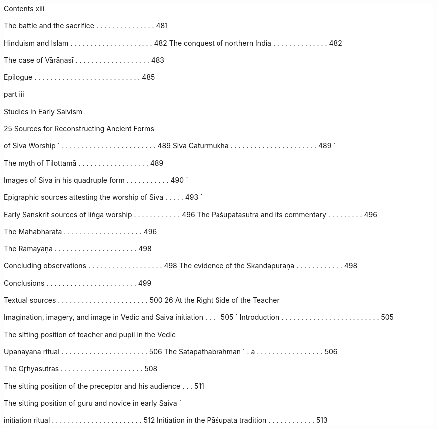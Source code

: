 





Contents xiii 

The battle and the sacrifice . . . . . . . . . . . . . . . 481 

Hinduism and Islam . . . . . . . . . . . . . . . . . . . . . 482 The conquest of northern India . . . . . . . . . . . . . . 482 

The case of Vārāṇasī . . . . . . . . . . . . . . . . . . . 483 

Epilogue . . . . . . . . . . . . . . . . . . . . . . . . . . . 485 

part iii 

Studies in Early Saivism 

25 Sources for Reconstructing Ancient Forms 

of Siva Worship ´ . . . . . . . . . . . . . . . . . . . . . . . . 489 Siva Caturmukha . . . . . . . . . . . . . . . . . . . . . . 489 ´ 

The myth of Tilottamā . . . . . . . . . . . . . . . . . . 489 

Images of Siva in his quadruple form . . . . . . . . . . . 490 ´ 

Epigraphic sources attesting the worship of Siva . . . . . 493 ´ 

Early Sanskrit sources of liṅga worship . . . . . . . . . . . . 496 The Pāśupatasūtra and its commentary . . . . . . . . . 496 

The Mahābhārata . . . . . . . . . . . . . . . . . . . . 496 

The Rāmāyaṇa . . . . . . . . . . . . . . . . . . . . . 498 

Concluding observations . . . . . . . . . . . . . . . . . . . 498 The evidence of the Skandapurāṇa . . . . . . . . . . . . 498 

Conclusions . . . . . . . . . . . . . . . . . . . . . . . 499 

Textual sources . . . . . . . . . . . . . . . . . . . . . . . 500 26 At the Right Side of the Teacher 

Imagination, imagery, and image in Vedic and Saiva initiation . . . . 505 ´ Introduction . . . . . . . . . . . . . . . . . . . . . . . . . 505 

The sitting position of teacher and pupil in the Vedic 

Upanayana ritual . . . . . . . . . . . . . . . . . . . . . . 506 The Satapathabrāhman ´ . a . . . . . . . . . . . . . . . . . 506 

The Gr̥hyasūtras . . . . . . . . . . . . . . . . . . . . . 508 

The sitting position of the preceptor and his audience . . . 511 

The sitting position of guru and novice in early Saiva ´ 

initiation ritual . . . . . . . . . . . . . . . . . . . . . . . 512 Initiation in the Pāśupata tradition . . . . . . . . . . . . 513 

